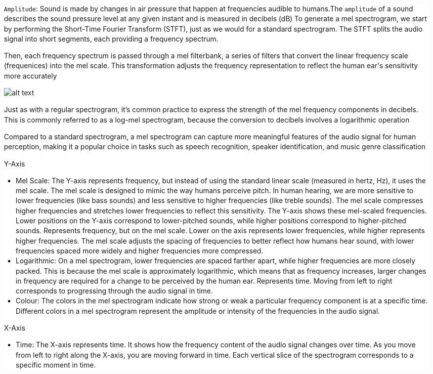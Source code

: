 ```Amplitude```: Sound is made by changes in air pressure that happen at frequencies audible to humans.The ```amplitude``` of a sound describes the sound pressure level at any given instant and is measured in decibels (dB)
To generate a mel spectrogram, we start by performing the Short-Time Fourier Transform (STFT), just as we would for a standard spectrogram. The STFT splits the audio signal into short segments, each providing a frequency spectrum.

Then, each frequency spectrum is passed through a mel filterbank, a series of filters that convert the linear frequency scale (frequenices) into the mel scale. This transformation adjusts the frequency representation to reflect the human ear's sensitivity more accurately

![alt text](<images/Mel Spectrogram.png>)

Just as with a regular spectrogram, it’s common practice to express the strength of the mel frequency components in decibels. This is commonly referred to as a log-mel spectrogram, because the conversion to decibels involves a logarithmic operation

Compared to a standard spectrogram, a mel spectrogram can capture more meaningful features of the audio signal for human perception, making it a popular choice in tasks such as speech recognition, speaker identification, and music genre classification

Y-Axis
- Mel Scale: The Y-axis represents frequency, but instead of using the standard linear scale (measured in hertz, Hz), it uses the mel scale. The mel scale is designed to mimic the way humans perceive pitch. In human hearing, we are more sensitive to lower frequencies (like bass sounds) and less sensitive to higher frequencies (like treble sounds). The mel scale compresses higher frequencies and stretches lower frequencies to reflect this sensitivity. The Y-axis shows these mel-scaled frequencies. Lower positions on the Y-axis correspond to lower-pitched sounds, while higher positions correspond to higher-pitched sounds. Represents frequency, but on the mel scale. Lower on the axis represents lower frequencies, while higher represents higher frequencies. The mel scale adjusts the spacing of frequencies to better reflect how humans hear sound, with lower frequencies spaced more widely and higher frequencies more compressed.
- Logarithmic: On a mel spectrogram, lower frequencies are spaced farther apart, while higher frequencies are more closely packed. This is because the mel scale is approximately logarithmic, which means that as frequency increases, larger changes in frequency are required for a change to be perceived by the human ear. Represents time. Moving from left to right corresponds to progressing through the audio signal in time.
- Colour: The colors in the mel spectrogram indicate how strong or weak a particular frequency component is at a specific time. Different colors in a mel spectrogram represent the amplitude or intensity of the frequencies in the audio signal.

X-Axis
- Time: The X-axis represents time. It shows how the frequency content of the audio signal changes over time. As you move from left to right along the X-axis, you are moving forward in time. Each vertical slice of the spectrogram corresponds to a specific moment in time.


